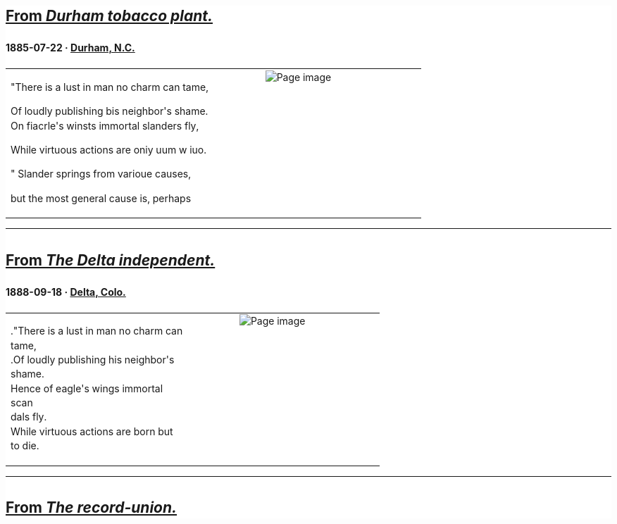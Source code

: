 
## [From _Durham tobacco plant._](https://newspapers.digitalnc.org/lccn/sn84026476/1885-07-22/ed-1/seq-3/)

#### 1885-07-22 &middot; [Durham, N.C.](http://dbpedia.org/resource/Durham%2C_North_Carolina)

<table style="width: 100%;"><tr><td style="width: 50%">

  
  
&quot;There is a lust in man no charm can tame,  
  
Of loudly publishing bis neighbor&#x27;s shame.  
On fiacrle&#x27;s winsts immortal slanders fly,  
  
While virtuous actions are oniy uum w iuo.  
  
&quot; Slander springs from varioue causes,  
  
but the most general cause is, perhaps
</td><td style="width: 50%; max-height: 75%; margin: auto; display: block;">
<img alt="Page image" src="https://newspapers.digitalnc.org/images/iiif/batch_ncu_DTobPD2n_ver01%2Fdata%2F1885072201%2F0362.jp2/pct:28.125427906339862,77.99149840595112,10.844858277420238,2.81615302869288/!600,600/0/default.jpg"/>
</td>
</tr></table>

---

## [From _The Delta independent._](https://www.loc.gov/resource/sn86063206/1888-09-18/ed-1/?sp=2)

#### 1888-09-18 &middot; [Delta, Colo.](http://dbpedia.org/resource/Delta%2C_Colorado)

<table style="width: 100%;"><tr><td style="width: 50%">

  
.&quot;There is a lust in man no charm can  
tame,  
.Of loudly publishing his neighbor&#x27;s  
shame.  
Hence of eagle&#x27;s wings immortal scan­  
dals fly.  
While virtuous actions are born but  
to die.
</td><td style="width: 50%; max-height: 75%; margin: auto; display: block;">
<img alt="Page image" src="https://tile.loc.gov/image-services/iiif/service:ndnp:cohi:batch_cohi_caddoa_ver02:data:sn86063206:00383341012:1888091801:0776/pct:3.945775841200678,61.72137262215591,12.406197046719923,4.755688176053711/!600,600/0/default.jpg"/>
</td>
</tr></table>

---

## [From _The record-union._](https://www.loc.gov/resource/sn82015104/1896-06-01/ed-1/?sp=4)
